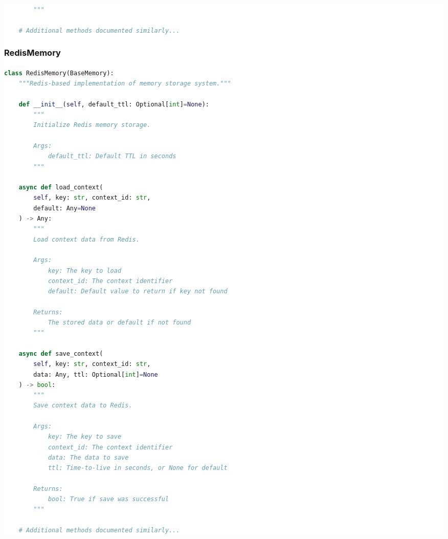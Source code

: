 ```python
        """
        
    # Additional methods documented similarly...
```

### RedisMemory

```python
class RedisMemory(BaseMemory):
    """Redis-based implementation of memory storage system."""
    
    def __init__(self, default_ttl: Optional[int]=None):
        """
        Initialize Redis memory storage.
        
        Args:
            default_ttl: Default TTL in seconds
        """
        
    async def load_context(
        self, key: str, context_id: str, 
        default: Any=None
    ) -> Any:
        """
        Load context data from Redis.
        
        Args:
            key: The key to load
            context_id: The context identifier
            default: Default value to return if key not found
            
        Returns:
            The stored data or default if not found
        """
        
    async def save_context(
        self, key: str, context_id: str, 
        data: Any, ttl: Optional[int]=None
    ) -> bool:
        """
        Save context data to Redis.
        
        Args:
            key: The key to save
            context_id: The context identifier
            data: The data to save
            ttl: Time-to-live in seconds, or None for default
            
        Returns:
            bool: True if save was successful
        """
        
    # Additional methods documented similarly...
```
